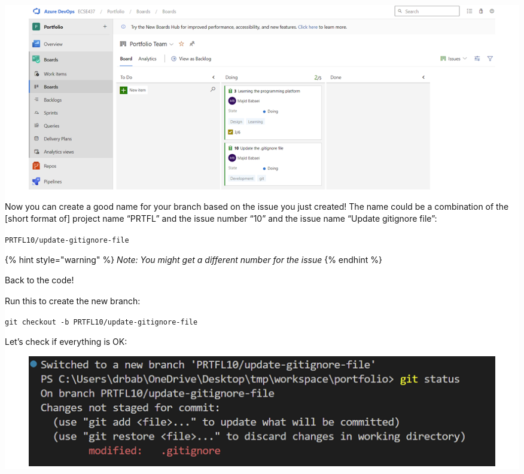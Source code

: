 <figure><img src="../.gitbook/assets/image (108).png" alt=""><figcaption></figcaption></figure>

&#x20;

Now you can create a good name for your branch based on the issue you just created! The name could be a combination of the \[short format of] project name “PRTFL” and the issue number “10” and the issue name “Update gitignore file”:

```
PRTFL10/update-gitignore-file
```



{% hint style="warning" %}
_Note: You might get a different number for the issue_
{% endhint %}

Back to the code!

Run this to create the new branch:

```
git checkout -b PRTFL10/update-gitignore-file
```



Let’s check if everything is OK:

<figure><img src="../.gitbook/assets/image (109).png" alt=""><figcaption></figcaption></figure>
